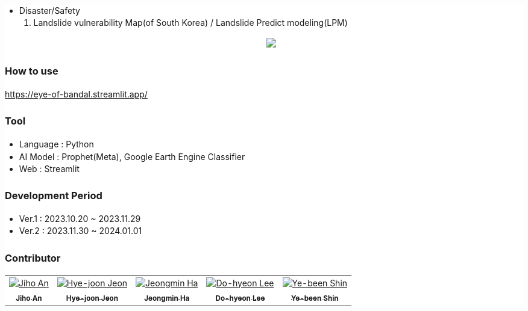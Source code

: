 - Disaster/Safety
   1. Landslide vulnerability Map(of South Korea) / Landslide Predict modeling(LPM)
  <p align="center">
  <img src="image/landslide.gif"  width="800">
  </p>
  
### How to use
https://eye-of-bandal.streamlit.app/

### Tool
- Language : Python
- AI Model : Prophet(Meta), Google Earth Engine Classifier
- Web : Streamlit

### Development Period
- Ver.1 : 2023.10.20 ~ 2023.11.29
- Ver.2 : 2023.11.30 ~ 2024.01.01

### Contributor
<table>
  <tr>
    <!-- first -->
    <td align="center">
      <a href="https://github.com/anijiho">
        <img src="https://github.com/anijiho.png" width="100px;" alt="Jiho An"/><br />
        <sub><b>Jiho An</b></sub>
      </a>
    </td>
    <!-- second -->
    <td align="center">
      <a href="https://github.com/hyejoony">
        <img src="https://github.com/hyejoony.png" width="100px;" alt="Hye-joon Jeon"/><br />
        <sub><b>Hye-joon Jeon</b></sub>
      </a>
    </td>
    <!-- third -->
    <td align="center">
      <a href="https://github.com/Hipposdata">
        <img src="https://github.com/Hipposdata.png" width="100px;" alt="Jeongmin Ha"/><br />
        <sub><b>Jeongmin Ha</b></sub>
      </a>
    </td>
    <!-- fourth -->
    <td align="center">
      <a href="https://github.com/2dohyeon">
        <img src="https://github.com/2dohyeon.png" width="100px;" alt="Do-hyeon Lee"/><br />
        <sub><b>Do-hyeon Lee</b></sub>
      </a>
    </td>
    <!-- fifth -->
    <td align="center">
      <a href="https://github.com/yebeenshin">
        <img src="https://github.com/yebeenshin.png" width="100px;" alt="Ye-been Shin"/><br />
        <sub><b>Ye-been Shin</b></sub>
      </a>
    </td>
 
